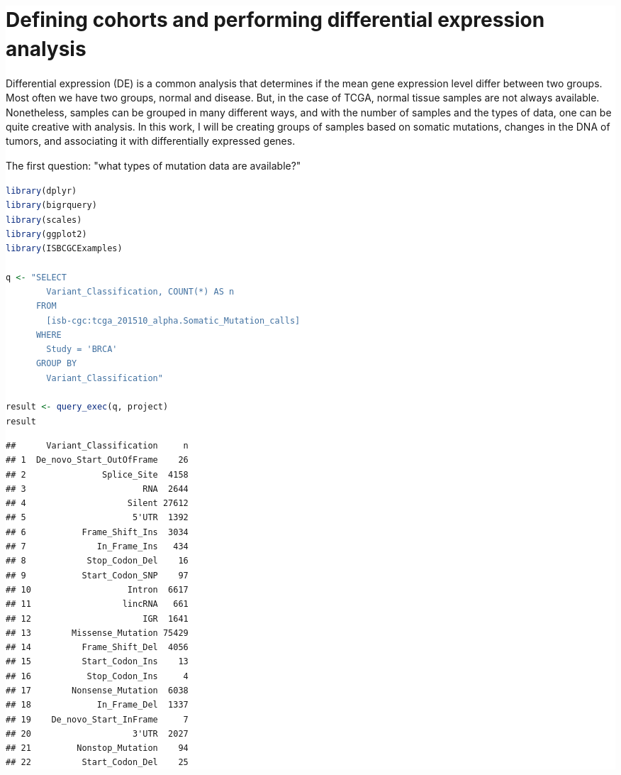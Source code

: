 

# Defining cohorts and performing differential expression analysis

Differential expression (DE) is a common analysis that determines if the mean
gene expression level differ between two groups. Most often we have two
groups, normal and disease. But, in the case of TCGA, normal tissue samples
are not always available. Nonetheless, samples can be grouped in many different
ways, and with the number of samples and the types of data, one can be quite creative with
analysis. In this work, I will be creating groups of samples based on somatic mutations,
changes in the DNA of tumors, and associating it with differentially expressed genes.

The first question: "what types of mutation data are available?"




```r
library(dplyr)
library(bigrquery)
library(scales)
library(ggplot2)
library(ISBCGCExamples)

q <- "SELECT
        Variant_Classification, COUNT(*) AS n
      FROM
        [isb-cgc:tcga_201510_alpha.Somatic_Mutation_calls]
      WHERE
        Study = 'BRCA'
      GROUP BY
        Variant_Classification"

result <- query_exec(q, project)
result
```

```
##      Variant_Classification     n
## 1  De_novo_Start_OutOfFrame    26
## 2               Splice_Site  4158
## 3                       RNA  2644
## 4                    Silent 27612
## 5                     5'UTR  1392
## 6           Frame_Shift_Ins  3034
## 7              In_Frame_Ins   434
## 8            Stop_Codon_Del    16
## 9           Start_Codon_SNP    97
## 10                   Intron  6617
## 11                  lincRNA   661
## 12                      IGR  1641
## 13        Missense_Mutation 75429
## 14          Frame_Shift_Del  4056
## 15          Start_Codon_Ins    13
## 16           Stop_Codon_Ins     4
## 17        Nonsense_Mutation  6038
## 18             In_Frame_Del  1337
## 19    De_novo_Start_InFrame     7
## 20                    3'UTR  2027
## 21         Nonstop_Mutation    94
## 22          Start_Codon_Del    25
```
